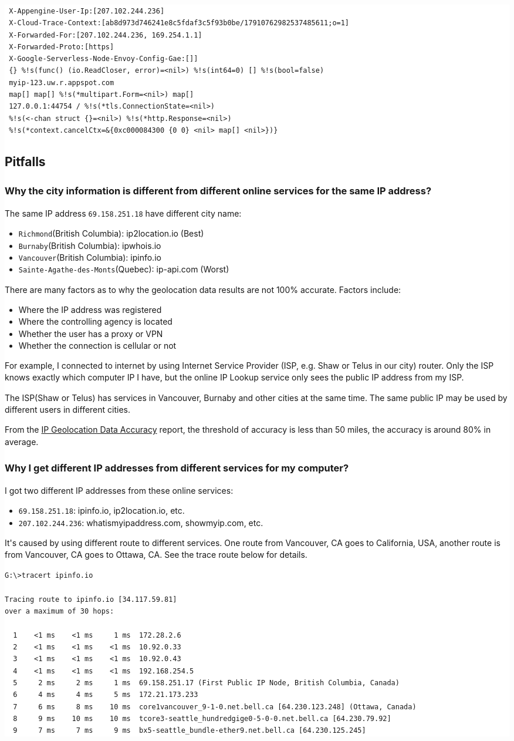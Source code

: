 ```
 X-Appengine-User-Ip:[207.102.244.236] 
 X-Cloud-Trace-Context:[ab8d973d746241e8c5fdaf3c5f93b0be/17910762982537485611;o=1] 
 X-Forwarded-For:[207.102.244.236, 169.254.1.1] 
 X-Forwarded-Proto:[https] 
 X-Google-Serverless-Node-Envoy-Config-Gae:[]] 
 {} %!s(func() (io.ReadCloser, error)=<nil>) %!s(int64=0) [] %!s(bool=false) 
 myip-123.uw.r.appspot.com 
 map[] map[] %!s(*multipart.Form=<nil>) map[] 
 127.0.0.1:44754 / %!s(*tls.ConnectionState=<nil>) 
 %!s(<-chan struct {}=<nil>) %!s(*http.Response=<nil>) 
 %!s(*context.cancelCtx=&{0xc000084300 {0 0} <nil> map[] <nil>})}
```

## Pitfalls 
### Why the city information is different from different online services for the same IP address?
The same IP address `69.158.251.18` have different city name:
* `Richmond`(British Columbia): ip2location.io (Best)
* `Burnaby`(British Columbia): ipwhois.io
* `Vancouver`(British Columbia): ipinfo.io
* `Sainte-Agathe-des-Monts`(Quebec): ip-api.com (Worst)

There are many factors as to why the geolocation data results are not 100% accurate. Factors include:
* Where the IP address was registered
* Where the controlling agency is located
* Whether the user has a proxy or VPN
* Whether the connection is cellular or not

For example, I connected to internet by using Internet Service Provider (ISP, e.g. Shaw or Telus in our city) router. 
Only the ISP knows exactly which computer IP I have, but the online IP Lookup service only sees the public IP address from my ISP.

The ISP(Shaw or Telus) has services in Vancouver, Burnaby and other cities at the same time. 
The same public IP may be used by different users in different cities. 

From the [IP Geolocation Data Accuracy](https://www.ip2location.com/data-accuracy) report, 
the threshold of accuracy is less than 50 miles, the accuracy is around 80% in average.

### Why I get different IP addresses from different services for my computer?
I got two different IP addresses from these online services:
* `69.158.251.18`: ipinfo.io, ip2location.io, etc.
* `207.102.244.236`: whatismyipaddress.com, showmyip.com, etc.

It's caused by using different route to different services. One route from Vancouver, CA goes to California, USA, 
another route is from Vancouver, CA goes to Ottawa, CA. See the trace route below for details.
```
G:\>tracert ipinfo.io

Tracing route to ipinfo.io [34.117.59.81]
over a maximum of 30 hops:

  1    <1 ms    <1 ms     1 ms  172.28.2.6
  2    <1 ms    <1 ms    <1 ms  10.92.0.33
  3    <1 ms    <1 ms    <1 ms  10.92.0.43
  4    <1 ms    <1 ms    <1 ms  192.168.254.5
  5     2 ms     2 ms     1 ms  69.158.251.17 (First Public IP Node, British Columbia, Canada)
  6     4 ms     4 ms     5 ms  172.21.173.233
  7     6 ms     8 ms    10 ms  core1vancouver_9-1-0.net.bell.ca [64.230.123.248] (Ottawa, Canada)
  8     9 ms    10 ms    10 ms  tcore3-seattle_hundredgige0-5-0-0.net.bell.ca [64.230.79.92]
  9     7 ms     7 ms     9 ms  bx5-seattle_bundle-ether9.net.bell.ca [64.230.125.245]
```